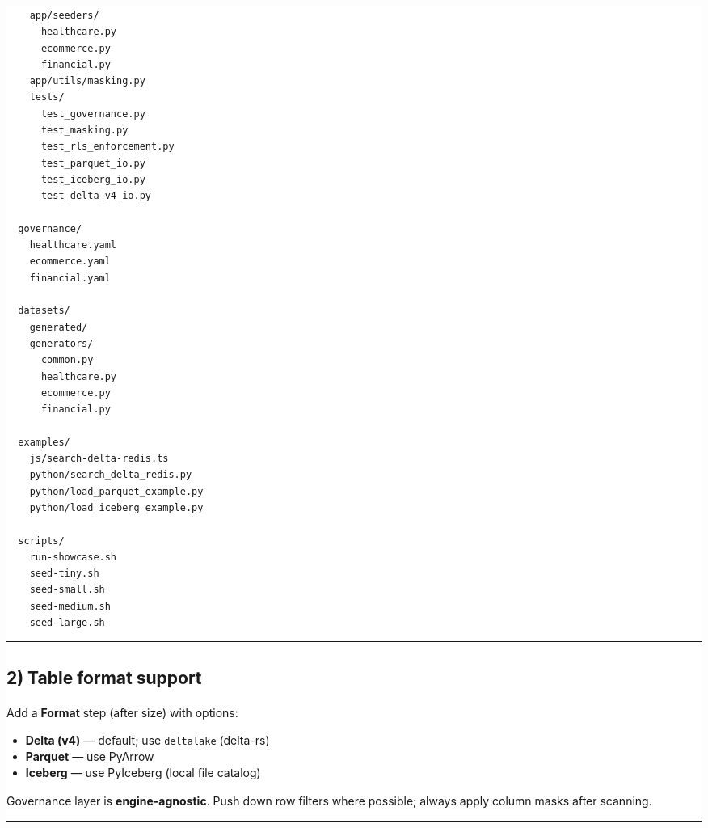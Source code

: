 ```
    app/seeders/
      healthcare.py
      ecommerce.py
      financial.py
    app/utils/masking.py
    tests/
      test_governance.py
      test_masking.py
      test_rls_enforcement.py
      test_parquet_io.py
      test_iceberg_io.py
      test_delta_v4_io.py

  governance/
    healthcare.yaml
    ecommerce.yaml
    financial.yaml

  datasets/
    generated/
    generators/
      common.py
      healthcare.py
      ecommerce.py
      financial.py

  examples/
    js/search-delta-redis.ts
    python/search_delta_redis.py
    python/load_parquet_example.py
    python/load_iceberg_example.py

  scripts/
    run-showcase.sh
    seed-tiny.sh
    seed-small.sh
    seed-medium.sh
    seed-large.sh
```

---

## 2) Table format support

Add a **Format** step (after size) with options:

- **Delta (v4)** — default; use `deltalake` (delta-rs)
- **Parquet** — use PyArrow
- **Iceberg** — use PyIceberg (local file catalog)

Governance layer is **engine-agnostic**. Push down row filters where possible; always apply column masks after scanning.

---